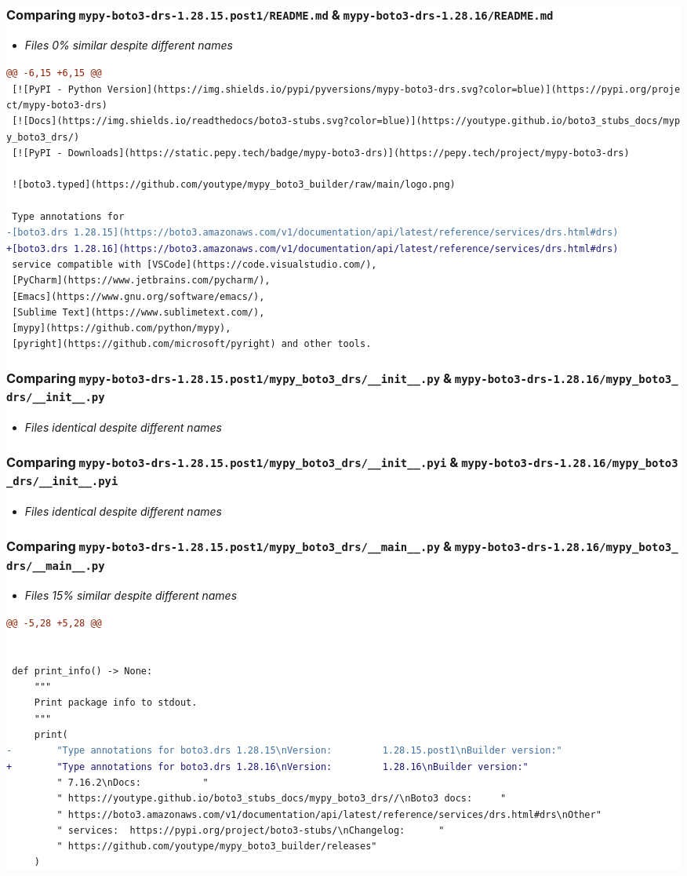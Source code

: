 ### Comparing `mypy-boto3-drs-1.28.15.post1/README.md` & `mypy-boto3-drs-1.28.16/README.md`

 * *Files 0% similar despite different names*

```diff
@@ -6,15 +6,15 @@
 [![PyPI - Python Version](https://img.shields.io/pypi/pyversions/mypy-boto3-drs.svg?color=blue)](https://pypi.org/project/mypy-boto3-drs)
 [![Docs](https://img.shields.io/readthedocs/boto3-stubs.svg?color=blue)](https://youtype.github.io/boto3_stubs_docs/mypy_boto3_drs/)
 [![PyPI - Downloads](https://static.pepy.tech/badge/mypy-boto3-drs)](https://pepy.tech/project/mypy-boto3-drs)
 
 ![boto3.typed](https://github.com/youtype/mypy_boto3_builder/raw/main/logo.png)
 
 Type annotations for
-[boto3.drs 1.28.15](https://boto3.amazonaws.com/v1/documentation/api/latest/reference/services/drs.html#drs)
+[boto3.drs 1.28.16](https://boto3.amazonaws.com/v1/documentation/api/latest/reference/services/drs.html#drs)
 service compatible with [VSCode](https://code.visualstudio.com/),
 [PyCharm](https://www.jetbrains.com/pycharm/),
 [Emacs](https://www.gnu.org/software/emacs/),
 [Sublime Text](https://www.sublimetext.com/),
 [mypy](https://github.com/python/mypy),
 [pyright](https://github.com/microsoft/pyright) and other tools.
```

### Comparing `mypy-boto3-drs-1.28.15.post1/mypy_boto3_drs/__init__.py` & `mypy-boto3-drs-1.28.16/mypy_boto3_drs/__init__.py`

 * *Files identical despite different names*

### Comparing `mypy-boto3-drs-1.28.15.post1/mypy_boto3_drs/__init__.pyi` & `mypy-boto3-drs-1.28.16/mypy_boto3_drs/__init__.pyi`

 * *Files identical despite different names*

### Comparing `mypy-boto3-drs-1.28.15.post1/mypy_boto3_drs/__main__.py` & `mypy-boto3-drs-1.28.16/mypy_boto3_drs/__main__.py`

 * *Files 15% similar despite different names*

```diff
@@ -5,28 +5,28 @@
 
 
 def print_info() -> None:
     """
     Print package info to stdout.
     """
     print(
-        "Type annotations for boto3.drs 1.28.15\nVersion:         1.28.15.post1\nBuilder version:"
+        "Type annotations for boto3.drs 1.28.16\nVersion:         1.28.16\nBuilder version:"
         " 7.16.2\nDocs:           "
         " https://youtype.github.io/boto3_stubs_docs/mypy_boto3_drs//\nBoto3 docs:     "
         " https://boto3.amazonaws.com/v1/documentation/api/latest/reference/services/drs.html#drs\nOther"
         " services:  https://pypi.org/project/boto3-stubs/\nChangelog:      "
         " https://github.com/youtype/mypy_boto3_builder/releases"
     )
```